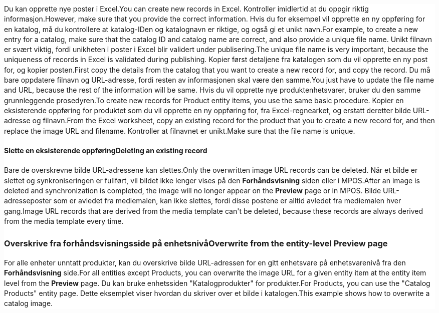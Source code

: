 <span data-ttu-id="48f0a-227">Du kan opprette nye poster i Excel.</span><span class="sxs-lookup"><span data-stu-id="48f0a-227">You can create new records in Excel.</span></span> <span data-ttu-id="48f0a-228">Kontroller imidlertid at du oppgir riktig informasjon.</span><span class="sxs-lookup"><span data-stu-id="48f0a-228">However, make sure that you provide the correct information.</span></span> <span data-ttu-id="48f0a-229">Hvis du for eksempel vil opprette en ny oppføring for en katalog, må du kontrollere at katalog-IDen og katalognavn er riktige, og også gi et unikt navn.</span><span class="sxs-lookup"><span data-stu-id="48f0a-229">For example, to create a new entry for a catalog, make sure that the catalog ID and catalog name are correct, and also provide a unique file name.</span></span> <span data-ttu-id="48f0a-230">Unikt filnavn er svært viktig, fordi unikheten i poster i Excel blir validert under publisering.</span><span class="sxs-lookup"><span data-stu-id="48f0a-230">The unique file name is very important, because the uniqueness of records in Excel is validated during publishing.</span></span> <span data-ttu-id="48f0a-231">Kopier først detaljene fra katalogen som du vil opprette en ny post for, og kopier posten.</span><span class="sxs-lookup"><span data-stu-id="48f0a-231">First copy the details from the catalog that you want to create a new record for, and copy the record.</span></span> <span data-ttu-id="48f0a-232">Du må bare oppdatere filnavn og URL-adresse, fordi resten av informasjonen skal være den samme.</span><span class="sxs-lookup"><span data-stu-id="48f0a-232">You just have to update the file name and URL, because the rest of the information will be same.</span></span> <span data-ttu-id="48f0a-233">Hvis du vil opprette nye produktenhetsvarer, bruker du den samme grunnleggende prosedyren.</span><span class="sxs-lookup"><span data-stu-id="48f0a-233">To create new records for Product entity items, you use the same basic procedure.</span></span> <span data-ttu-id="48f0a-234">Kopier en eksisterende oppføring for produktet som du vil opprette en ny oppføring for, fra Excel-regnearket, og erstatt deretter bilde URL-adresse og filnavn.</span><span class="sxs-lookup"><span data-stu-id="48f0a-234">From the Excel worksheet, copy an existing record for the product that you to create a new record for, and then replace the image URL and filename.</span></span> <span data-ttu-id="48f0a-235">Kontroller at filnavnet er unikt.</span><span class="sxs-lookup"><span data-stu-id="48f0a-235">Make sure that the file name is unique.</span></span>

#### <a name="deleting-an-existing-record"></a><span data-ttu-id="48f0a-236">Slette en eksisterende oppføring</span><span class="sxs-lookup"><span data-stu-id="48f0a-236">Deleting an existing record</span></span>

<span data-ttu-id="48f0a-237">Bare de overskrevne bilde URL-adressene kan slettes.</span><span class="sxs-lookup"><span data-stu-id="48f0a-237">Only the overwritten image URL records can be deleted.</span></span> <span data-ttu-id="48f0a-238">Når et bilde er slettet og synkroniseringen er fullført, vil bildet ikke lenger vises på den **Forhåndsvisning** siden eller i MPOS.</span><span class="sxs-lookup"><span data-stu-id="48f0a-238">After an image is deleted and synchronization is completed, the image will no longer appear on the **Preview** page or in MPOS.</span></span> <span data-ttu-id="48f0a-239">Bilde URL-adresseposter som er avledet fra mediemalen, kan ikke slettes, fordi disse postene er alltid avledet fra mediemalen hver gang.</span><span class="sxs-lookup"><span data-stu-id="48f0a-239">Image URL records that are derived from the media template can't be deleted, because these records are always derived from the media template every time.</span></span>

### <a name="overwrite-from-the-entity-level-preview-page"></a><span data-ttu-id="48f0a-240">Overskrive fra forhåndsvisningsside på enhetsnivå</span><span class="sxs-lookup"><span data-stu-id="48f0a-240">Overwrite from the entity-level Preview page</span></span>

<span data-ttu-id="48f0a-241">For alle enheter unntatt produkter, kan du overskrive bilde URL-adressen for en gitt enhetsvare på enhetsvarenivå fra den **Forhåndsvisning** side.</span><span class="sxs-lookup"><span data-stu-id="48f0a-241">For all entities except Products, you can overwrite the image URL for a given entity item at the entity item level from the **Preview** page.</span></span> <span data-ttu-id="48f0a-242">Du kan bruke enhetssiden "Katalogprodukter" for produkter.</span><span class="sxs-lookup"><span data-stu-id="48f0a-242">For Products, you can use the "Catalog Products" entity page.</span></span> <span data-ttu-id="48f0a-243">Dette eksemplet viser hvordan du skriver over et bilde i katalogen.</span><span class="sxs-lookup"><span data-stu-id="48f0a-243">This example shows how to overwrite a catalog image.</span></span>
